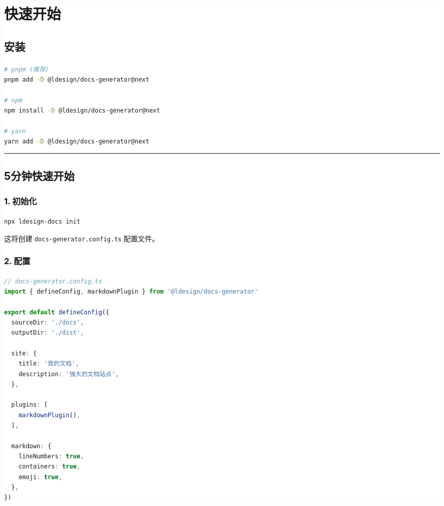 # 快速开始

## 安装

```bash
# pnpm (推荐)
pnpm add -D @ldesign/docs-generator@next

# npm
npm install -D @ldesign/docs-generator@next

# yarn
yarn add -D @ldesign/docs-generator@next
```

---

## 5分钟快速开始

### 1. 初始化

```bash
npx ldesign-docs init
```

这将创建 `docs-generator.config.ts` 配置文件。

### 2. 配置

```typescript
// docs-generator.config.ts
import { defineConfig, markdownPlugin } from '@ldesign/docs-generator'

export default defineConfig({
  sourceDir: './docs',
  outputDir: './dist',

  site: {
    title: '我的文档',
    description: '强大的文档站点',
  },

  plugins: [
    markdownPlugin(),
  ],

  markdown: {
    lineNumbers: true,
    containers: true,
    emoji: true,
  },
})
```

